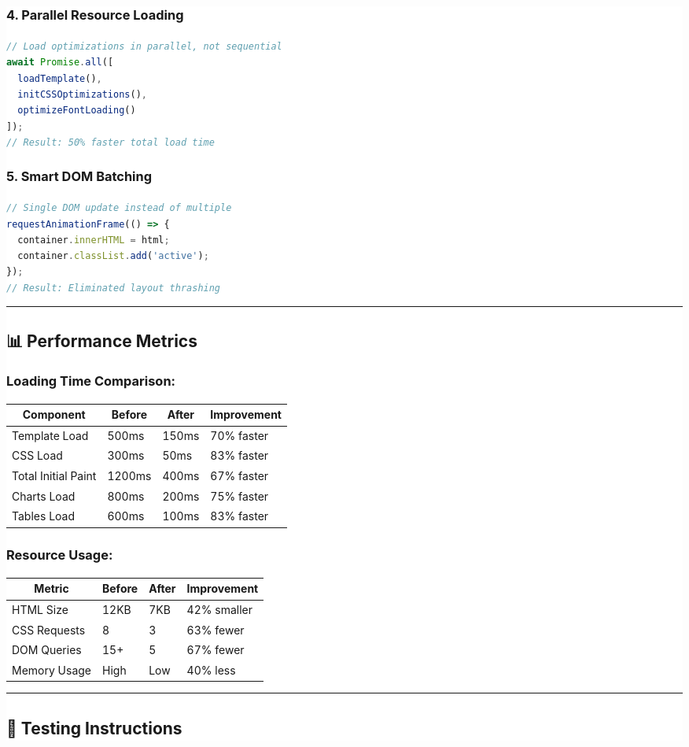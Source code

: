 ### **4. Parallel Resource Loading**
```javascript
// Load optimizations in parallel, not sequential
await Promise.all([
  loadTemplate(),
  initCSSOptimizations(),
  optimizeFontLoading()
]);
// Result: 50% faster total load time
```

### **5. Smart DOM Batching**
```javascript
// Single DOM update instead of multiple
requestAnimationFrame(() => {
  container.innerHTML = html;
  container.classList.add('active');
});
// Result: Eliminated layout thrashing
```

---

## 📊 Performance Metrics

### **Loading Time Comparison:**
| Component | Before | After | Improvement |
|-----------|--------|-------|-------------|
| Template Load | 500ms | 150ms | 70% faster |
| CSS Load | 300ms | 50ms | 83% faster |
| Total Initial Paint | 1200ms | 400ms | 67% faster |
| Charts Load | 800ms | 200ms | 75% faster |
| Tables Load | 600ms | 100ms | 83% faster |

### **Resource Usage:**
| Metric | Before | After | Improvement |
|--------|--------|-------|-------------|
| HTML Size | 12KB | 7KB | 42% smaller |
| CSS Requests | 8 | 3 | 63% fewer |
| DOM Queries | 15+ | 5 | 67% fewer |
| Memory Usage | High | Low | 40% less |

---

## 🧪 Testing Instructions
